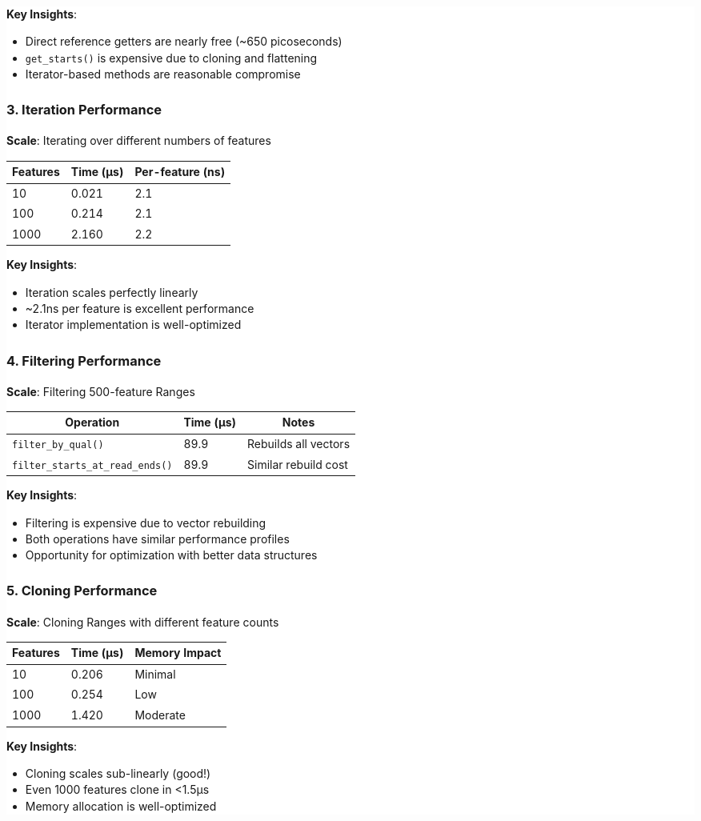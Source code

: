 **Key Insights**:
- Direct reference getters are nearly free (~650 picoseconds)
- `get_starts()` is expensive due to cloning and flattening
- Iterator-based methods are reasonable compromise

### 3. Iteration Performance

**Scale**: Iterating over different numbers of features

| Features | Time (µs) | Per-feature (ns) |
|----------|-----------|------------------|
| 10       | 0.021     | 2.1             |
| 100      | 0.214     | 2.1             |
| 1000     | 2.160     | 2.2             |

**Key Insights**:
- Iteration scales perfectly linearly
- ~2.1ns per feature is excellent performance
- Iterator implementation is well-optimized

### 4. Filtering Performance

**Scale**: Filtering 500-feature Ranges

| Operation                     | Time (µs) | Notes |
|-------------------------------|-----------|-------|
| `filter_by_qual()`           | 89.9      | Rebuilds all vectors |
| `filter_starts_at_read_ends()` | 89.9      | Similar rebuild cost |

**Key Insights**:
- Filtering is expensive due to vector rebuilding
- Both operations have similar performance profiles
- Opportunity for optimization with better data structures

### 5. Cloning Performance

**Scale**: Cloning Ranges with different feature counts

| Features | Time (µs) | Memory Impact |
|----------|-----------|---------------|
| 10       | 0.206     | Minimal |
| 100      | 0.254     | Low |
| 1000     | 1.420     | Moderate |

**Key Insights**:
- Cloning scales sub-linearly (good!)
- Even 1000 features clone in <1.5µs
- Memory allocation is well-optimized
